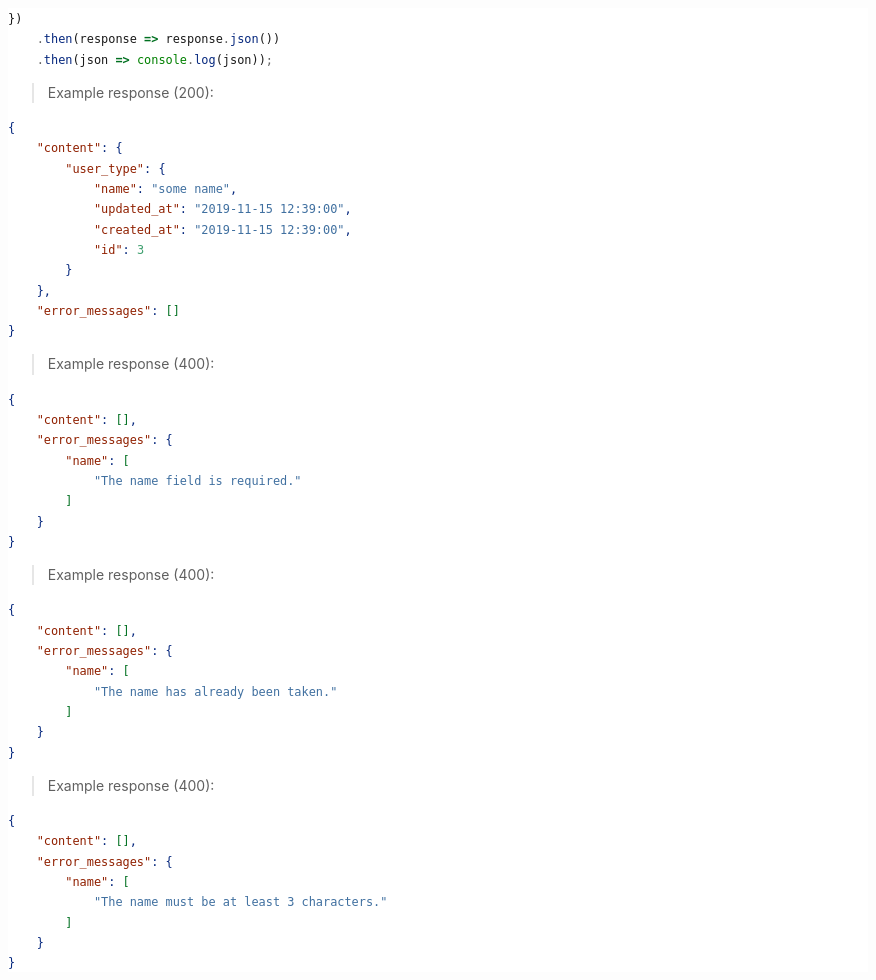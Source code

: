 ```javascript
})
    .then(response => response.json())
    .then(json => console.log(json));
```


> Example response (200):

```json
{
    "content": {
        "user_type": {
            "name": "some name",
            "updated_at": "2019-11-15 12:39:00",
            "created_at": "2019-11-15 12:39:00",
            "id": 3
        }
    },
    "error_messages": []
}
```
> Example response (400):

```json
{
    "content": [],
    "error_messages": {
        "name": [
            "The name field is required."
        ]
    }
}
```
> Example response (400):

```json
{
    "content": [],
    "error_messages": {
        "name": [
            "The name has already been taken."
        ]
    }
}
```
> Example response (400):

```json
{
    "content": [],
    "error_messages": {
        "name": [
            "The name must be at least 3 characters."
        ]
    }
}
```
